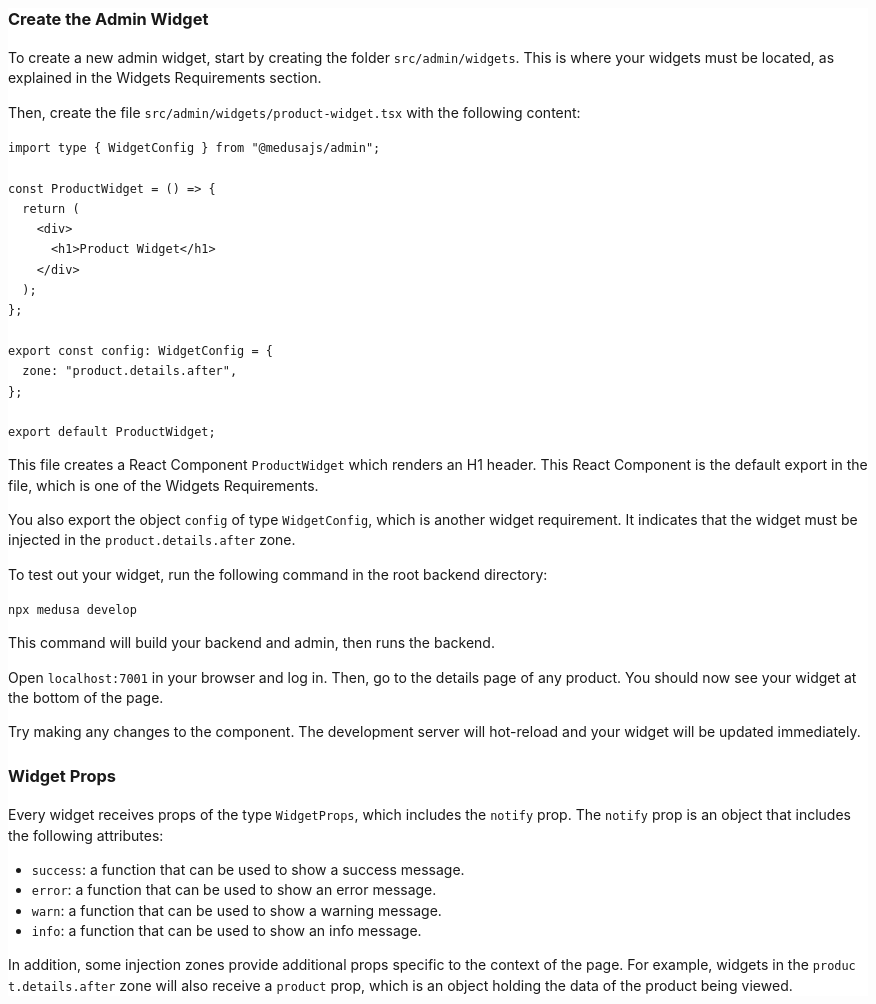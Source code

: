 ### Create the Admin Widget

To create a new admin widget, start by creating the folder `src/admin/widgets`. This is where your widgets must be located, as explained in the Widgets Requirements section.

Then, create the file `src/admin/widgets/product-widget.tsx` with the following content:

```tsx title="src/admin/widgets/product-widget.tsx"
import type { WidgetConfig } from "@medusajs/admin";

const ProductWidget = () => {
  return (
    <div>
      <h1>Product Widget</h1>
    </div>
  );
};

export const config: WidgetConfig = {
  zone: "product.details.after",
};

export default ProductWidget;
```

This file creates a React Component `ProductWidget` which renders an H1 header. This React Component is the default export in the file, which is one of the Widgets Requirements.

You also export the object `config` of type `WidgetConfig`, which is another widget requirement. It indicates that the widget must be injected in the `product.details.after` zone.

To test out your widget, run the following command in the root backend directory:

```bash
npx medusa develop
```

This command will build your backend and admin, then runs the backend.

Open `localhost:7001` in your browser and log in. Then, go to the details page of any product. You should now see your widget at the bottom of the page.

Try making any changes to the component. The development server will hot-reload and your widget will be updated immediately.

### Widget Props

Every widget receives props of the type `WidgetProps`, which includes the `notify` prop. The `notify` prop is an object that includes the following attributes:

- `success`: a function that can be used to show a success message.
- `error`: a function that can be used to show an error message.
- `warn`: a function that can be used to show a warning message.
- `info`: a function that can be used to show an info message.

In addition, some injection zones provide additional props specific to the context of the page. For example, widgets in the `product.details.after` zone will also receive a `product` prop, which is an object holding the data of the product being viewed.
